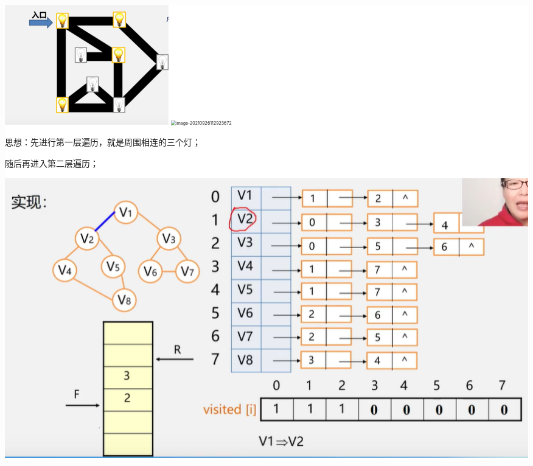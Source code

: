<img src="%E6%95%B0%E6%8D%AE%E7%BB%93%E6%9E%84.assets/image-20210926112843426.png" alt="image-20210926112843426" style="zoom:50%;" />

<img src="C:\Users\AChen\AppData\Roaming\Typora\typora-user-images\image-20210926112923672.png" alt="image-20210926112923672" style="zoom:50%;" />

思想：先进行第一层遍历，就是周围相连的三个灯；

随后再进入第二层遍历；

![image-20210926113201261](%E6%95%B0%E6%8D%AE%E7%BB%93%E6%9E%84.assets/image-20210926113201261.png)
